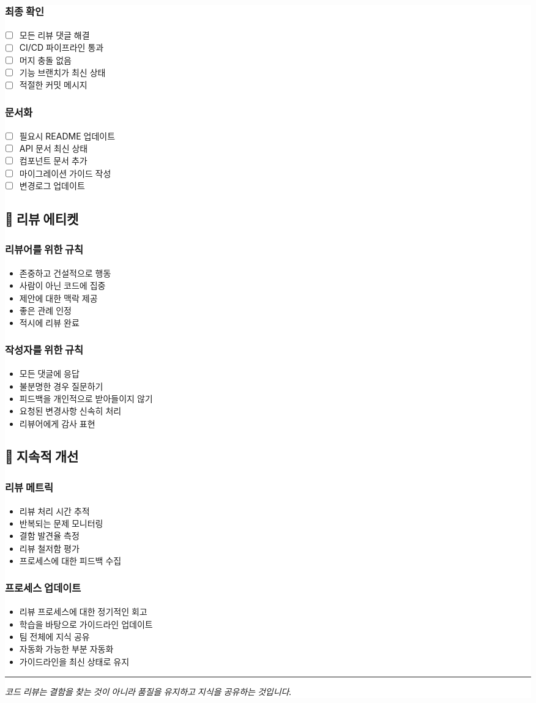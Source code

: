 ### 최종 확인
- [ ] 모든 리뷰 댓글 해결
- [ ] CI/CD 파이프라인 통과
- [ ] 머지 충돌 없음
- [ ] 기능 브랜치가 최신 상태
- [ ] 적절한 커밋 메시지

### 문서화
- [ ] 필요시 README 업데이트
- [ ] API 문서 최신 상태
- [ ] 컴포넌트 문서 추가
- [ ] 마이그레이션 가이드 작성
- [ ] 변경로그 업데이트

## 🤝 리뷰 에티켓

### 리뷰어를 위한 규칙
- 존중하고 건설적으로 행동
- 사람이 아닌 코드에 집중
- 제안에 대한 맥락 제공
- 좋은 관례 인정
- 적시에 리뷰 완료

### 작성자를 위한 규칙
- 모든 댓글에 응답
- 불분명한 경우 질문하기
- 피드백을 개인적으로 받아들이지 않기
- 요청된 변경사항 신속히 처리
- 리뷰어에게 감사 표현

## 🔄 지속적 개선

### 리뷰 메트릭
- 리뷰 처리 시간 추적
- 반복되는 문제 모니터링
- 결함 발견율 측정
- 리뷰 철저함 평가
- 프로세스에 대한 피드백 수집

### 프로세스 업데이트
- 리뷰 프로세스에 대한 정기적인 회고
- 학습을 바탕으로 가이드라인 업데이트
- 팀 전체에 지식 공유
- 자동화 가능한 부분 자동화
- 가이드라인을 최신 상태로 유지

---

*코드 리뷰는 결함을 찾는 것이 아니라 품질을 유지하고 지식을 공유하는 것입니다.*
